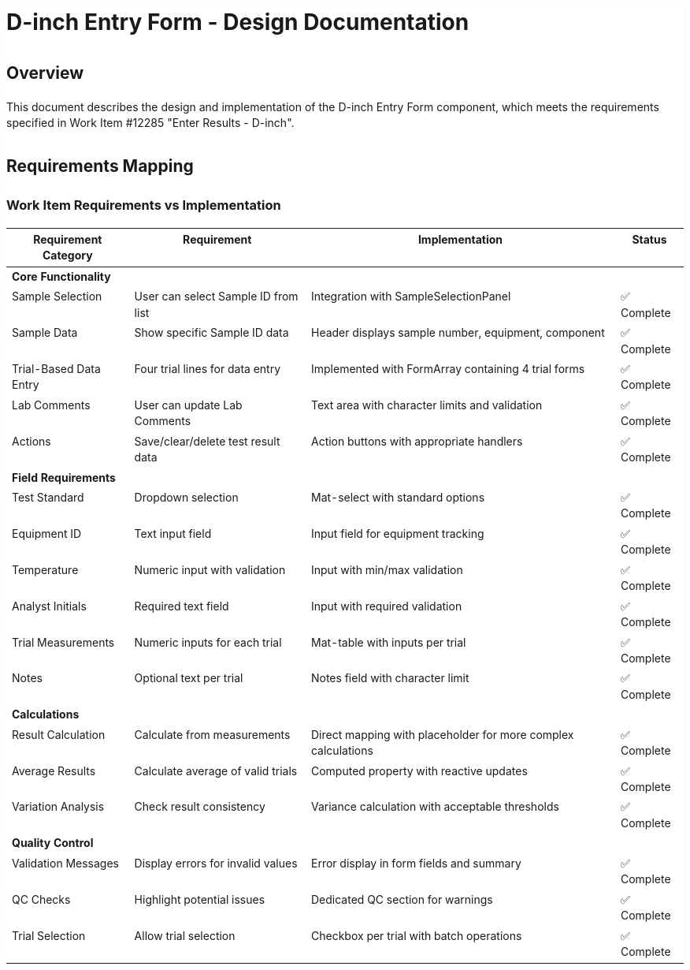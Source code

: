# D-inch Entry Form - Design Documentation

## Overview

This document describes the design and implementation of the D-inch Entry Form component, which meets the requirements specified in Work Item #12285 "Enter Results - D-inch".

## Requirements Mapping

### Work Item Requirements vs Implementation

| Requirement Category | Requirement | Implementation | Status |
|---------------------|-------------|----------------|---------
| **Core Functionality** | | | |
| Sample Selection | User can select Sample ID from list | Integration with SampleSelectionPanel | ✅ Complete |
| Sample Data | Show specific Sample ID data | Header displays sample number, equipment, component | ✅ Complete |
| Trial-Based Data Entry | Four trial lines for data entry | Implemented with FormArray containing 4 trial forms | ✅ Complete |
| Lab Comments | User can update Lab Comments | Text area with character limits and validation | ✅ Complete |
| Actions | Save/clear/delete test result data | Action buttons with appropriate handlers | ✅ Complete |
| **Field Requirements** | | | |
| Test Standard | Dropdown selection | Mat-select with standard options | ✅ Complete |
| Equipment ID | Text input field | Input field for equipment tracking | ✅ Complete |
| Temperature | Numeric input with validation | Input with min/max validation | ✅ Complete |
| Analyst Initials | Required text field | Input with required validation | ✅ Complete |
| Trial Measurements | Numeric inputs for each trial | Mat-table with inputs per trial | ✅ Complete |
| Notes | Optional text per trial | Notes field with character limit | ✅ Complete |
| **Calculations** | | | |
| Result Calculation | Calculate from measurements | Direct mapping with placeholder for more complex calculations | ✅ Complete |
| Average Results | Calculate average of valid trials | Computed property with reactive updates | ✅ Complete |
| Variation Analysis | Check result consistency | Variance calculation with acceptable thresholds | ✅ Complete |
| **Quality Control** | | | |
| Validation Messages | Display errors for invalid values | Error display in form fields and summary | ✅ Complete |
| QC Checks | Highlight potential issues | Dedicated QC section for warnings | ✅ Complete |
| Trial Selection | Allow trial selection | Checkbox per trial with batch operations | ✅ Complete |
